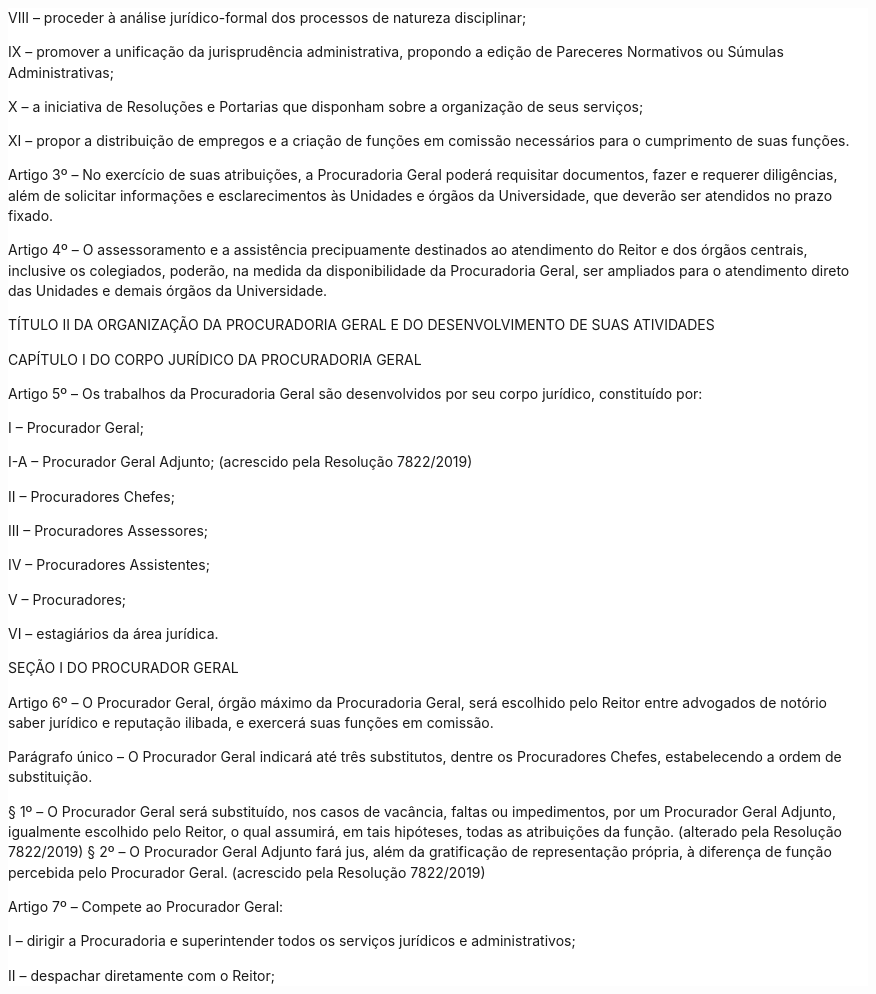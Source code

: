 VIII – proceder à análise jurídico-formal dos processos de natureza disciplinar;

IX – promover a unificação da jurisprudência administrativa, propondo a edição de Pareceres Normativos ou Súmulas Administrativas;

X – a iniciativa de Resoluções e Portarias que disponham sobre a organização de seus serviços;

XI – propor a distribuição de empregos e a criação de funções em comissão necessários para o cumprimento de suas funções.

Artigo 3º – No exercício de suas atribuições, a Procuradoria Geral poderá requisitar documentos, fazer e requerer diligências, além de solicitar informações e esclarecimentos às Unidades e órgãos da Universidade, que deverão ser atendidos no prazo fixado.

Artigo 4º – O assessoramento e a assistência precipuamente destinados ao atendimento do Reitor e dos órgãos centrais, inclusive os colegiados, poderão, na medida da disponibilidade da Procuradoria Geral, ser ampliados para o atendimento direto das Unidades e demais órgãos da Universidade.

TÍTULO II
DA ORGANIZAÇÃO DA PROCURADORIA GERAL E DO DESENVOLVIMENTO DE SUAS ATIVIDADES

CAPÍTULO I
DO CORPO JURÍDICO DA PROCURADORIA GERAL

Artigo 5º – Os trabalhos da Procuradoria Geral são desenvolvidos por seu corpo jurídico, constituído por:

I – Procurador Geral;

I-A – Procurador Geral Adjunto; (acrescido pela Resolução 7822/2019)

II – Procuradores Chefes;

III – Procuradores Assessores;

IV – Procuradores Assistentes;

V – Procuradores;

VI – estagiários da área jurídica.

SEÇÃO I
DO PROCURADOR GERAL

Artigo 6º – O Procurador Geral, órgão máximo da Procuradoria Geral, será escolhido pelo Reitor entre advogados de notório saber jurídico e reputação ilibada, e exercerá suas funções em comissão.

Parágrafo único – O Procurador Geral indicará até três substitutos, dentre os Procuradores Chefes, estabelecendo a ordem de substituição.

§ 1º – O Procurador Geral será substituído, nos casos de vacância, faltas ou impedimentos, por um Procurador Geral Adjunto, igualmente escolhido pelo Reitor, o qual assumirá, em tais hipóteses, todas as atribuições da função. (alterado pela Resolução 7822/2019)
§ 2º – O Procurador Geral Adjunto fará jus, além da gratificação de representação própria, à diferença de função percebida pelo Procurador Geral. (acrescido pela Resolução 7822/2019)

Artigo 7º – Compete ao Procurador Geral:

I – dirigir a Procuradoria e superintender todos os serviços jurídicos e administrativos;

II – despachar diretamente com o Reitor;
